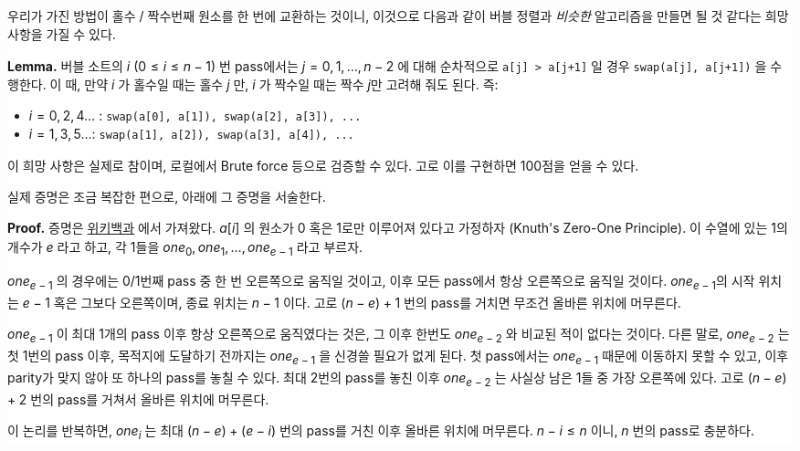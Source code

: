 우리가 가진 방법이 홀수 / 짝수번째 원소를 한 번에 교환하는 것이니, 이것으로 다음과 같이 버블 정렬과 *비슷한* 알고리즘을 만들면 될 것 같다는 희망사항을 가질 수 있다.

**Lemma.** 버블 소트의 $i$ ($0 \le i \le n - 1$) 번 pass에서는 $j = 0, 1, \ldots, n - 2$ 에 대해 순차적으로 `a[j] > a[j+1]` 일 경우 `swap(a[j], a[j+1])` 을 수행한다. 이 때, 만약 $i$ 가 홀수일 때는 홀수 $j$ 만, $i$ 가 짝수일 때는 짝수 $j$만 고려해 줘도 된다. 즉:

* $i = 0, 2, 4 \ldots$ : `swap(a[0], a[1]), swap(a[2], a[3]), ...` 
* $i = 1, 3, 5 \ldots$: `swap(a[1], a[2]), swap(a[3], a[4]), ... `

이 희망 사항은 실제로 참이며, 로컬에서 Brute force 등으로 검증할 수 있다. 고로 이를 구현하면 100점을 얻을 수 있다. 

실제 증명은 조금 복잡한 편으로, 아래에 그 증명을 서술한다.

**Proof.** 증명은 [위키백과](https://en.wikipedia.org/wiki/Odd%E2%80%93even_sort#Proof_of_correctness) 에서 가져왔다. $a[i]$ 의 원소가 0 혹은 1로만 이루어져 있다고 가정하자 (Knuth's Zero-One Principle). 이 수열에 있는 1의 개수가 $e$ 라고 하고, 각 1들을 $one_0, one_1, \ldots, one_{e-1}$ 라고 부르자.

$one_{e-1}$ 의 경우에는 0/1번째 pass 중 한 번 오른쪽으로 움직일 것이고, 이후 모든 pass에서 항상 오른쪽으로 움직일 것이다. $one_{e-1}$의 시작 위치는 $e-1$ 혹은 그보다 오른쪽이며, 종료 위치는 $n-1$ 이다. 고로 $(n - e) + 1$ 번의 pass를 거치면 무조건 올바른 위치에 머무른다.

$one_{e-1}$ 이 최대 1개의 pass 이후 항상 오른쪽으로 움직였다는 것은, 그 이후 한번도 $one_{e-2}$ 와 비교된 적이 없다는 것이다. 다른 말로, $one_{e-2}$ 는 첫 1번의 pass 이후, 목적지에 도달하기 전까지는 $one_{e-1}$ 을 신경쓸 필요가 없게 된다. 첫 pass에서는 $one_{e-1}$ 때문에 이동하지 못할 수 있고, 이후 parity가 맞지 않아 또 하나의 pass를 놓칠 수 있다. 최대 2번의 pass를 놓친 이후 $one_{e-2}$ 는 사실상 남은 1들 중 가장 오른쪽에 있다. 고로 $(n - e) + 2$ 번의 pass를 거쳐서 올바른 위치에 머무른다.

이 논리를 반복하면, $one_i$ 는 최대 $(n - e) + (e - i)$ 번의 pass를 거친 이후 올바른 위치에 머무른다. $n - i \le n$ 이니, $n$ 번의 pass로 충분하다.

